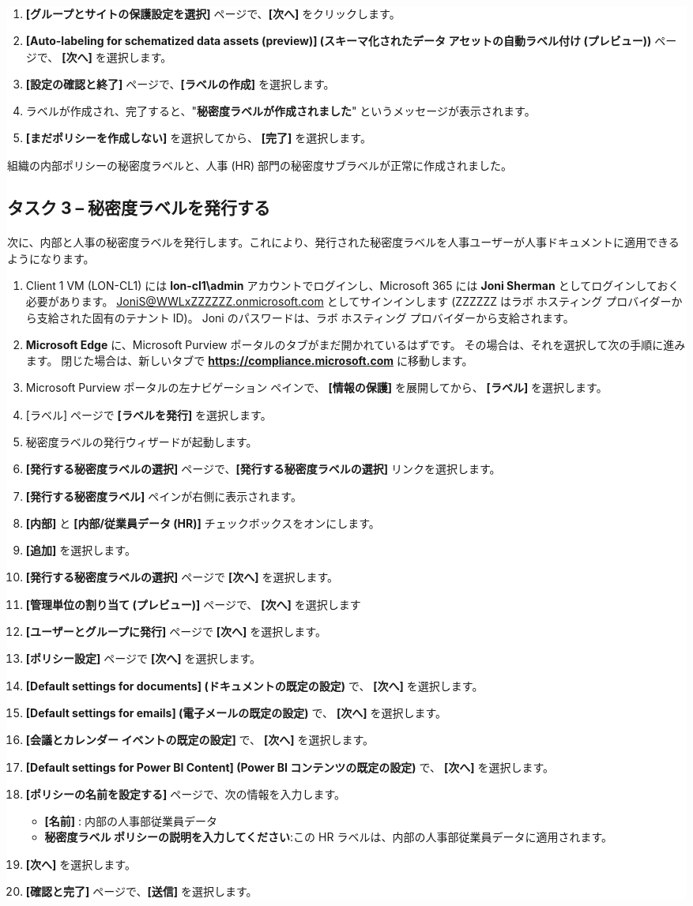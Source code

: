 1. **[グループとサイトの保護設定を選択]** ページで、**[次へ]** をクリックします。

1. **[Auto-labeling for schematized data assets (preview)] (スキーマ化されたデータ アセットの自動ラベル付け (プレビュー))** ページで、 **[次へ]** を選択します。

1. **[設定の確認と終了]** ページで、**[ラベルの作成]** を選択します。

1. ラベルが作成され、完了すると、"**秘密度ラベルが作成されました**" というメッセージが表示されます。

1. **[まだポリシーを作成しない]** を選択してから、 **[完了]** を選択します。

組織の内部ポリシーの秘密度ラベルと、人事 (HR) 部門の秘密度サブラベルが正常に作成されました。

## タスク 3 – 秘密度ラベルを発行する

次に、内部と人事の秘密度ラベルを発行します。これにより、発行された秘密度ラベルを人事ユーザーが人事ドキュメントに適用できるようになります。

1. Client 1 VM (LON-CL1) には **lon-cl1\admin** アカウントでログインし、Microsoft 365 には **Joni Sherman** としてログインしておく必要があります。  JoniS@WWLxZZZZZZ.onmicrosoft.com としてサインインします (ZZZZZZ はラボ ホスティング プロバイダーから支給された固有のテナント ID)。  Joni のパスワードは、ラボ ホスティング プロバイダーから支給されます。

1. **Microsoft Edge** に、Microsoft Purview ポータルのタブがまだ開かれているはずです。 その場合は、それを選択して次の手順に進みます。 閉じた場合は、新しいタブで **https://compliance.microsoft.com** に移動します。

1. Microsoft Purview ポータルの左ナビゲーション ペインで、 **[情報の保護]** を展開してから、 **[ラベル]** を選択します。

1. [ラベル] ページで **[ラベルを発行]** を選択します。

1. 秘密度ラベルの発行ウィザードが起動します。

1. **[発行する秘密度ラベルの選択]** ページで、**[発行する秘密度ラベルの選択]** リンクを選択します。

1. **[発行する秘密度ラベル]** ペインが右側に表示されます。

1. **[内部]** と **[内部/従業員データ (HR)]** チェックボックスをオンにします。

1. **[追加]** を選択します。

1. **[発行する秘密度ラベルの選択]** ページで **[次へ]** を選択します。

1. **[管理単位の割り当て (プレビュー)]** ページで、 **[次へ]** を選択します

1. **[ユーザーとグループに発行]** ページで **[次へ]** を選択します。

1. **[ポリシー設定]** ページで **[次へ]** を選択します。

1. **[Default settings for documents] (ドキュメントの既定の設定)** で、 **[次へ]** を選択します。

1. **[Default settings for emails] (電子メールの既定の設定)** で、 **[次へ]** を選択します。

1. **[会議とカレンダー イベントの既定の設定]** で、 **[次へ]** を選択します。

1. **[Default settings for Power BI Content] (Power BI コンテンツの既定の設定)** で、 **[次へ]** を選択します。

1. **[ポリシーの名前を設定する]** ページで、次の情報を入力します。

   - **[名前]** : 内部の人事部従業員データ
   - **秘密度ラベル ポリシーの説明を入力してください**:この HR ラベルは、内部の人事部従業員データに適用されます。

1. **[次へ]** を選択します。

1. **[確認と完了]** ページで、**[送信]** を選択します。
